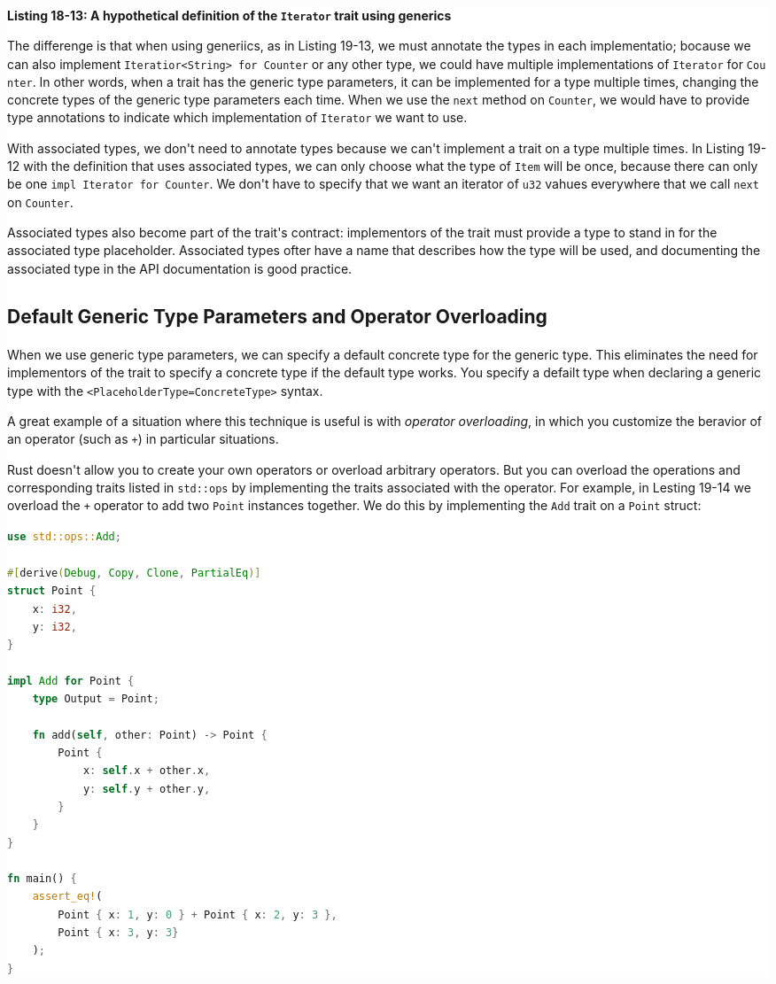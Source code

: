 **Listing 18-13: A hypothetical definition of the `Iterator` trait using generics**

The differenge is that when using generiics, as in Listing 19-13, we must annotate the types in each implementatio; bocause we can also implement `Iteratior<String> for Counter` or any other type, we could have multiple implementations of `Iterator` for `Counter`. In other words, when a trait has the generic type parameters, it can be implemented for a type multiple times, changing the concrete types of the generic type parameters each time. When we use the `next` method on `Counter`, we would have to provide type annotations to indicate which implementation of `Iterator` we want to use.

With associated types, we don't need to annotate types because we can't implement a trait on a type multiple times. In Listing 19-12 with the definition that uses associated types, we can only choose what the type of `Item` will be once, because there can only be one `impl Iterator for Counter`. We don't have to specify that we want an iterator of `u32` vahues everywhere that we call `next` on `Counter`.

Associated types also become part of the trait's contract: implementors of the trait must provide a type to stand in for the associated type placeholder. Associated types ofter have a name that describes how the type will be used, and documenting the associated type in the API documentation is good practice.

## Default Generic Type Parameters and Operator Overloading

When we use generic type parameters, we can specify a default concrete type for the generic type. This eliminates the need for implementors of the trait to specify a concrete type if the default type works. You specify a defailt type when declaring a generic type with the `<PlaceholderType=ConcreteType>` syntax.

A great example of a situation where this technique is useful is with *operator overloading*, in which you customize the beravior of an operator (such as `+`) in particular situations.

Rust doesn't allow you to create your own operators or overload arbitrary operators. But you can overload the operations and corresponding traits listed in `std::ops` by implementing the traits associated with the operator. For example, in Lesting 19-14 we overload the `+` operator to add two `Point` instances together. We do this by implementing the `Add` trait on a `Point` struct:

```rust
use std::ops::Add;

#[derive(Debug, Copy, Clone, PartialEq)]
struct Point {
    x: i32,
    y: i32,
}

impl Add for Point {
    type Output = Point;

    fn add(self, other: Point) -> Point {
        Point {
            x: self.x + other.x,
            y: self.y + other.y,
        }
    }
}

fn main() {
    assert_eq!(
        Point { x: 1, y: 0 } + Point { x: 2, y: 3 },
        Point { x: 3, y: 3}
    );
}
```
